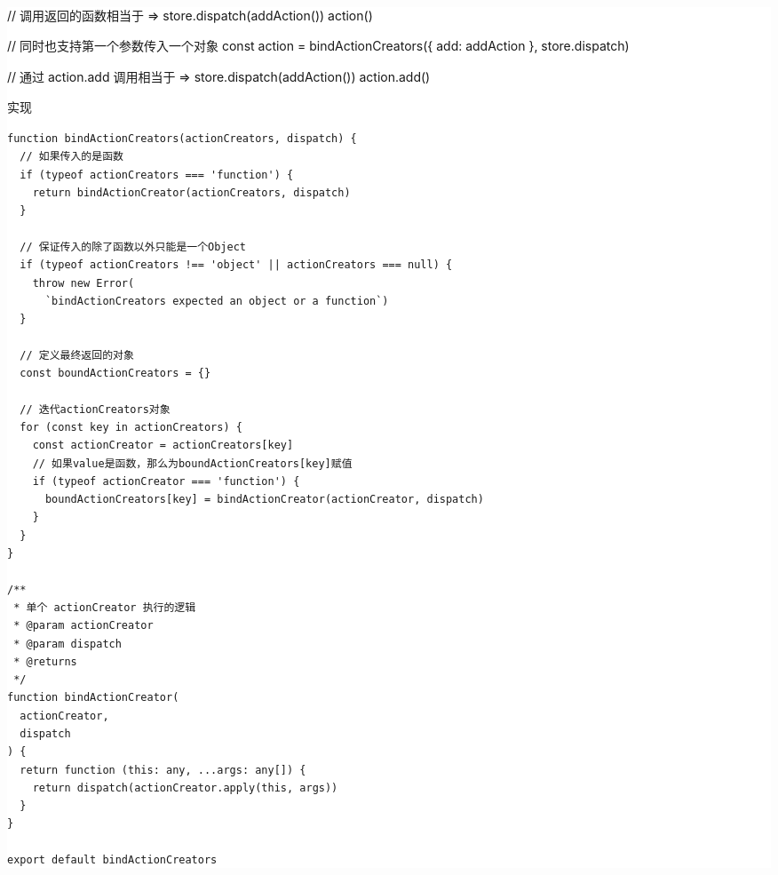 // 调用返回的函数相当于 => store.dispatch(addAction())
action()

// 同时也支持第一个参数传入一个对象
const action = bindActionCreators({
  add: addAction
}, store.dispatch)

// 通过 action.add 调用相当于 => store.dispatch(addAction())
action.add()

实现

```
function bindActionCreators(actionCreators, dispatch) {
  // 如果传入的是函数
  if (typeof actionCreators === 'function') {
    return bindActionCreator(actionCreators, dispatch)
  }

  // 保证传入的除了函数以外只能是一个Object
  if (typeof actionCreators !== 'object' || actionCreators === null) {
    throw new Error(
      `bindActionCreators expected an object or a function`)
  }

  // 定义最终返回的对象
  const boundActionCreators = {}

  // 迭代actionCreators对象
  for (const key in actionCreators) {
    const actionCreator = actionCreators[key]
    // 如果value是函数，那么为boundActionCreators[key]赋值
    if (typeof actionCreator === 'function') {
      boundActionCreators[key] = bindActionCreator(actionCreator, dispatch)
    }
  }
}

/**
 * 单个 actionCreator 执行的逻辑
 * @param actionCreator 
 * @param dispatch 
 * @returns 
 */
function bindActionCreator(
  actionCreator,
  dispatch
) {
  return function (this: any, ...args: any[]) {
    return dispatch(actionCreator.apply(this, args))
  }
}

export default bindActionCreators
```


  [payload: string]: string;
